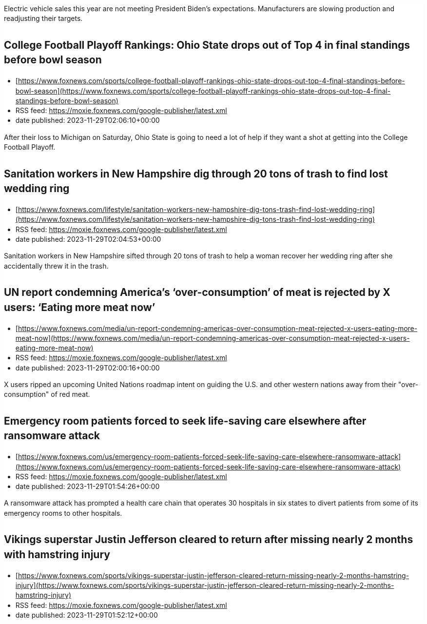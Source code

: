 Electric vehicle sales this year are not meeting President Biden’s expectations. Manufacturers are slowing production and readjusting their targets.

## College Football Playoff Rankings: Ohio State drops out of Top 4 in final standings before bowl season
 - [https://www.foxnews.com/sports/college-football-playoff-rankings-ohio-state-drops-out-top-4-final-standings-before-bowl-season](https://www.foxnews.com/sports/college-football-playoff-rankings-ohio-state-drops-out-top-4-final-standings-before-bowl-season)
 - RSS feed: https://moxie.foxnews.com/google-publisher/latest.xml
 - date published: 2023-11-29T02:06:10+00:00

After their loss to Michigan on Saturday, Ohio State is going to need a lot of help if they want a shot at getting into the College Football Playoff.

## Sanitation workers in New Hampshire dig through 20 tons of trash to find lost wedding ring
 - [https://www.foxnews.com/lifestyle/sanitation-workers-new-hampshire-dig-tons-trash-find-lost-wedding-ring](https://www.foxnews.com/lifestyle/sanitation-workers-new-hampshire-dig-tons-trash-find-lost-wedding-ring)
 - RSS feed: https://moxie.foxnews.com/google-publisher/latest.xml
 - date published: 2023-11-29T02:04:53+00:00

Sanitation workers in New Hampshire sifted through 20 tons of trash to help a woman recover her wedding ring after she accidentally threw it in the trash.

## UN report condemning America’s ‘over-consumption’ of meat is rejected by X users: ‘Eating more meat now’
 - [https://www.foxnews.com/media/un-report-condemning-americas-over-consumption-meat-rejected-x-users-eating-more-meat-now](https://www.foxnews.com/media/un-report-condemning-americas-over-consumption-meat-rejected-x-users-eating-more-meat-now)
 - RSS feed: https://moxie.foxnews.com/google-publisher/latest.xml
 - date published: 2023-11-29T02:00:16+00:00

X users ripped an upcoming United Nations roadmap intent on guiding the U.S. and other western nations away from their &quot;over-consumption&quot; of red meat.

## Emergency room patients forced to seek life-saving care elsewhere after ransomware attack
 - [https://www.foxnews.com/us/emergency-room-patients-forced-seek-life-saving-care-elsewhere-ransomware-attack](https://www.foxnews.com/us/emergency-room-patients-forced-seek-life-saving-care-elsewhere-ransomware-attack)
 - RSS feed: https://moxie.foxnews.com/google-publisher/latest.xml
 - date published: 2023-11-29T01:54:26+00:00

A ransomware attack has prompted a health care chain that operates 30 hospitals in six states to divert patients from some of its emergency rooms to other hospitals.

## Vikings superstar Justin Jefferson cleared to return after missing nearly 2 months with hamstring injury
 - [https://www.foxnews.com/sports/vikings-superstar-justin-jefferson-cleared-return-missing-nearly-2-months-hamstring-injury](https://www.foxnews.com/sports/vikings-superstar-justin-jefferson-cleared-return-missing-nearly-2-months-hamstring-injury)
 - RSS feed: https://moxie.foxnews.com/google-publisher/latest.xml
 - date published: 2023-11-29T01:52:12+00:00
